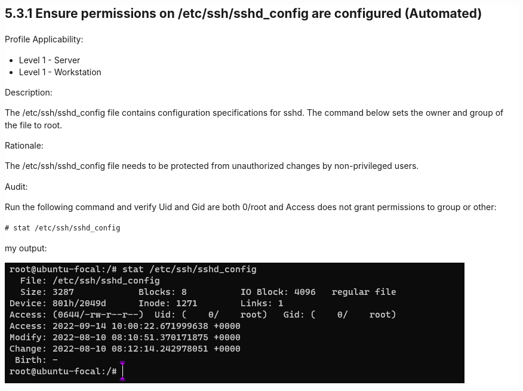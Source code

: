## 5.3.1 Ensure permissions on /etc/ssh/sshd_config are configured (Automated)

Profile Applicability:

- Level 1 - Server
- Level 1 - Workstation

Description:

The /etc/ssh/sshd_config file contains configuration specifications for sshd. The command below sets the owner and group of the file to root.

Rationale:

The /etc/ssh/sshd_config file needs to be protected from unauthorized changes by non-privileged users.

Audit:

Run the following command and verify Uid and Gid are both 0/root and Access does not grant permissions to group or other: 

`# stat /etc/ssh/sshd_config`

my output:

![](./images7/ssh%20stat.png)







